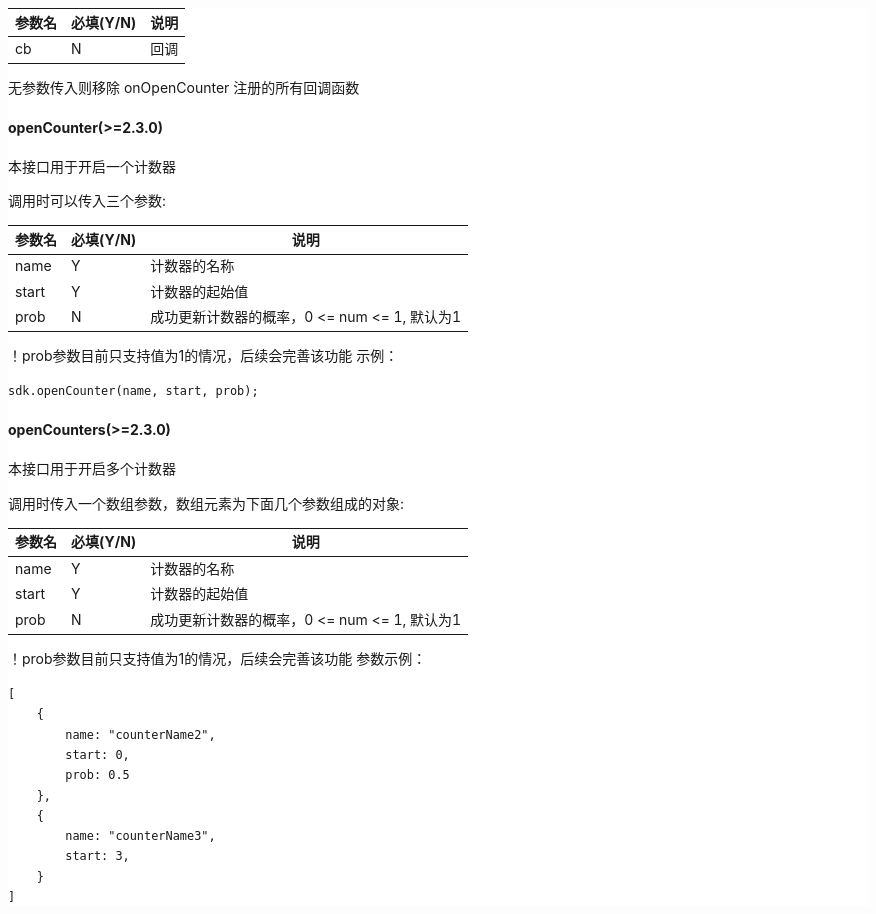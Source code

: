 | 参数名     | 必填(Y/N)   | 说明      |
| -----     | -----      | ------    |
|       cb     |      N     |        回调 |

无参数传入则移除 onOpenCounter 注册的所有回调函数


#### <span id="openCounter">openCounter(>=2.3.0)</span>

本接口用于开启一个计数器

调用时可以传入三个参数:

| 参数名     | 必填(Y/N)   | 说明      |
| -----     | -----      | ------    |
|      name     |  Y          |      计数器的名称    |
|       start     |  Y          |     计数器的起始值 |
|       prob     |  N          |      成功更新计数器的概率，0 <= num <= 1, 默认为1 |

！prob参数目前只支持值为1的情况，后续会完善该功能
示例：
```
sdk.openCounter(name, start, prob);
```



#### <span id="openCounters">openCounters(>=2.3.0)</span>

本接口用于开启多个计数器

调用时传入一个数组参数，数组元素为下面几个参数组成的对象:

| 参数名     | 必填(Y/N)   | 说明      |
| -----     | -----      | ------    |
|      name     |  Y          |      计数器的名称    |
|       start     |  Y          |     计数器的起始值 |
|       prob     |  N          |      成功更新计数器的概率，0 <= num <= 1, 默认为1 |

！prob参数目前只支持值为1的情况，后续会完善该功能
参数示例：
```
[
    {
        name: "counterName2",
        start: 0,
        prob: 0.5
    },
    {
        name: "counterName3",
        start: 3,
    }
]
```
